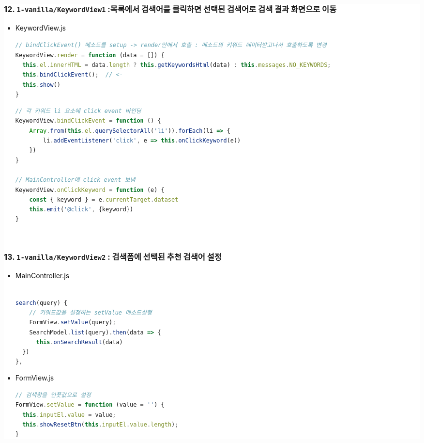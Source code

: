 
### 12. `1-vanilla/KeywordView1` :목록에서 검색어를 클릭하면 선택된 검색어로 검색 결과 화면으로 이동

- KeywordView.js
    
    ```javascript
    // bindClickEvent() 메소드를 setup -> render안에서 호출 : 메소드의 키워드 데이터받고나서 호출하도록 변경
    KeywordView.render = function (data = []) {
      this.el.innerHTML = data.length ? this.getKeywordsHtml(data) : this.messages.NO_KEYWORDS;
      this.bindClickEvent();  // <-
      this.show()
    }
    ```
    
    ```javascript
    // 각 키워드 li 요소에 click event 바인딩
    KeywordView.bindClickEvent = function () {
        Array.from(this.el.querySelectorAll('li')).forEach(li => {
            li.addEventListener('click', e => this.onClickKeyword(e))
        })
    }
    
    // MainController에 click event 보냄
    KeywordView.onClickKeyword = function (e) {
        const { keyword } = e.currentTarget.dataset
        this.emit('@click', {keyword})
    }
    ```
    
<br>

### 13. `1-vanilla/KeywordView2` : 검색폼에 선택된 추천 검색어 설정

- MainController.js
    
    ```javascript
    
    search(query) {
    	// 키워드값을 설정하는 setValue 메소드실행
    	FormView.setValue(query);
    	SearchModel.list(query).then(data => {
          this.onSearchResult(data)
      })
    },
    ```
    
- FormView.js
    
    ```javascript
    // 검색창을 인풋값으로 설정
    FormView.setValue = function (value = '') {
      this.inputEl.value = value;
      this.showResetBtn(this.inputEl.value.length);
    }
    ```
    